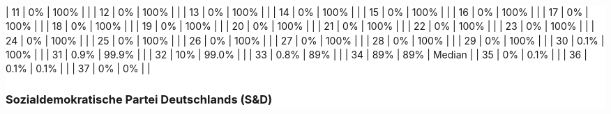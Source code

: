 | 11 | 0% | 100% |  |
| 12 | 0% | 100% |  |
| 13 | 0% | 100% |  |
| 14 | 0% | 100% |  |
| 15 | 0% | 100% |  |
| 16 | 0% | 100% |  |
| 17 | 0% | 100% |  |
| 18 | 0% | 100% |  |
| 19 | 0% | 100% |  |
| 20 | 0% | 100% |  |
| 21 | 0% | 100% |  |
| 22 | 0% | 100% |  |
| 23 | 0% | 100% |  |
| 24 | 0% | 100% |  |
| 25 | 0% | 100% |  |
| 26 | 0% | 100% |  |
| 27 | 0% | 100% |  |
| 28 | 0% | 100% |  |
| 29 | 0% | 100% |  |
| 30 | 0.1% | 100% |  |
| 31 | 0.9% | 99.9% |  |
| 32 | 10% | 99.0% |  |
| 33 | 0.8% | 89% |  |
| 34 | 89% | 89% | Median |
| 35 | 0% | 0.1% |  |
| 36 | 0.1% | 0.1% |  |
| 37 | 0% | 0% |  |

### Sozialdemokratische Partei Deutschlands (S&D)
